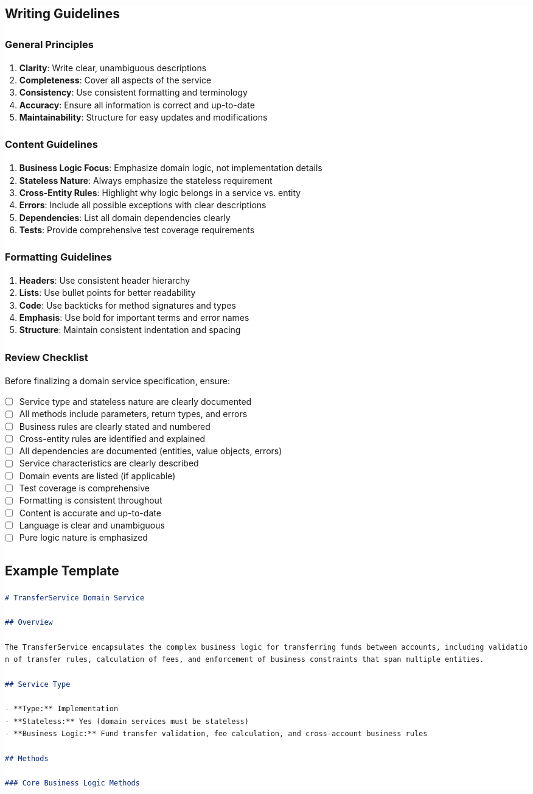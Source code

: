 ## Writing Guidelines

### General Principles

1. **Clarity**: Write clear, unambiguous descriptions
2. **Completeness**: Cover all aspects of the service
3. **Consistency**: Use consistent formatting and terminology
4. **Accuracy**: Ensure all information is correct and up-to-date
5. **Maintainability**: Structure for easy updates and modifications

### Content Guidelines

1. **Business Logic Focus**: Emphasize domain logic, not implementation details
2. **Stateless Nature**: Always emphasize the stateless requirement
3. **Cross-Entity Rules**: Highlight why logic belongs in a service vs. entity
4. **Errors**: Include all possible exceptions with clear descriptions
5. **Dependencies**: List all domain dependencies clearly
6. **Tests**: Provide comprehensive test coverage requirements

### Formatting Guidelines

1. **Headers**: Use consistent header hierarchy
2. **Lists**: Use bullet points for better readability
3. **Code**: Use backticks for method signatures and types
4. **Emphasis**: Use bold for important terms and error names
5. **Structure**: Maintain consistent indentation and spacing

### Review Checklist

Before finalizing a domain service specification, ensure:

- [ ] Service type and stateless nature are clearly documented
- [ ] All methods include parameters, return types, and errors
- [ ] Business rules are clearly stated and numbered
- [ ] Cross-entity rules are identified and explained
- [ ] All dependencies are documented (entities, value objects, errors)
- [ ] Service characteristics are clearly described
- [ ] Domain events are listed (if applicable)
- [ ] Test coverage is comprehensive
- [ ] Formatting is consistent throughout
- [ ] Content is accurate and up-to-date
- [ ] Language is clear and unambiguous
- [ ] Pure logic nature is emphasized

## Example Template

````markdown
# TransferService Domain Service

## Overview

The TransferService encapsulates the complex business logic for transferring funds between accounts, including validation of transfer rules, calculation of fees, and enforcement of business constraints that span multiple entities.

## Service Type

- **Type:** Implementation
- **Stateless:** Yes (domain services must be stateless)
- **Business Logic:** Fund transfer validation, fee calculation, and cross-account business rules

## Methods

### Core Business Logic Methods
````